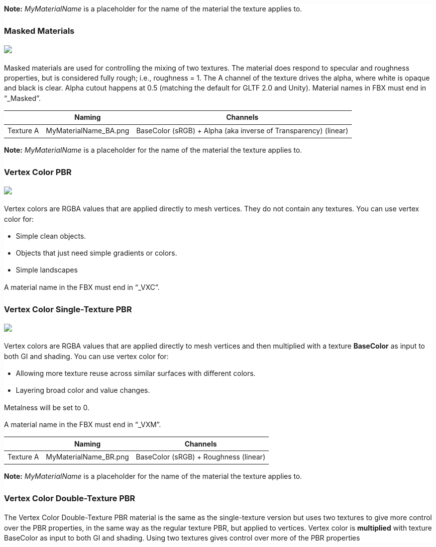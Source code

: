 **Note:** *MyMaterialName* is a placeholder for the name of the material the texture applies to.

### Masked Materials

![](https://scontent.flba1-1.fna.fbcdn.net/v/t39.2365-6/452635163_512510161286940_8652445767142113425_n.png?_nc_cat=104&ccb=1-7&_nc_sid=e280be&_nc_ohc=Xk4R1y_L7oYQ7kNvwFZGZxp&_nc_oc=AdnhDES6cnVkDXZ5U7992Su5Mlm-woUZaXLfBm_FG8yQxYK85KcZnv93BvS7AdI6vrI&_nc_zt=14&_nc_ht=scontent.flba1-1.fna&_nc_gid=OOAB7qaQgBL4ta_tfpRSYg&oh=00_AfRo1D_o8fHgJ5xozSDbgpIKUPJ_z0h-5_bQZgZx0MAsjQ&oe=689BBFC2)

Masked materials are used for controlling the mixing of two textures. The material does respond to specular and roughness properties, but is considered fully rough; i.e., roughness = 1. The A channel of the texture drives the alpha, where white is opaque and black is clear. Alpha cutout happens at 0.5 (matching the default for GLTF 2.0 and Unity). Material names in FBX must end in “_Masked”.

|  | Naming | Channels |
| --- | --- | --- |
| Texture A | MyMaterialName_BA.png | BaseColor (sRGB) + Alpha (aka inverse of Transparency) (linear) |

**Note:** *MyMaterialName* is a placeholder for the name of the material the texture applies to.

### Vertex Color PBR

![](https://scontent.flba1-1.fna.fbcdn.net/v/t39.2365-6/452846268_512510174620272_2366064968037736374_n.png?_nc_cat=104&ccb=1-7&_nc_sid=e280be&_nc_ohc=JcV6wvNgMdUQ7kNvwHeGLrd&_nc_oc=AdnIuM-mjM1NlIGA16GOgbFiido4FERkmfKj95S5OqdRJjPBmIM1r-qOTdWPCUghiBY&_nc_zt=14&_nc_ht=scontent.flba1-1.fna&_nc_gid=OOAB7qaQgBL4ta_tfpRSYg&oh=00_AfRe_TM-cShytilUhbQnDofPstSzNAub6FVD1nA17yDT4g&oe=689BAD83)

Vertex colors are RGBA values that are applied directly to mesh vertices. They do not contain any textures. You can use vertex color for:

*   Simple clean objects.

*   Objects that just need simple gradients or colors.

*   Simple landscapes

A material name in the FBX must end in “_VXC”.

### Vertex Color Single-Texture PBR

![](https://scontent.flba1-1.fna.fbcdn.net/v/t39.2365-6/452522576_512510164620273_7391129338506219413_n.png?_nc_cat=101&ccb=1-7&_nc_sid=e280be&_nc_ohc=kzt2ib_t9J8Q7kNvwE-qkzR&_nc_oc=AdlN28a2MC5Bs4yzulj9aPx97Hgwf3F-8_uNzhbk6HEtgzUbuOop-akxI3kWWTVxIUM&_nc_zt=14&_nc_ht=scontent.flba1-1.fna&_nc_gid=OOAB7qaQgBL4ta_tfpRSYg&oh=00_AfRp7BrUo9qMSEFuTZ4TN3cOtbN0mrWNcnTqSWaUyG_xTw&oe=689BC322)

Vertex colors are RGBA values that are applied directly to mesh vertices and then multiplied with a texture **BaseColor** as input to both GI and shading. You can use vertex color for:

*   Allowing more texture reuse across similar surfaces with different colors.

*   Layering broad color and value changes.

Metalness will be set to 0.

A material name in the FBX must end in “_VXM”.

|  | Naming | Channels |
| --- | --- | --- |
| Texture A | MyMaterialName_BR.png | BaseColor (sRGB) + Roughness (linear) |

**Note:** *MyMaterialName* is a placeholder for the name of the material the texture applies to.

### Vertex Color Double-Texture PBR

The Vertex Color Double-Texture PBR material is the same as the single-texture version but uses two textures to give more control over the PBR properties, in the same way as the regular texture PBR, but applied to vertices. Vertex color is **multiplied** with texture BaseColor as input to both GI and shading. Using two textures gives control over more of the PBR properties
